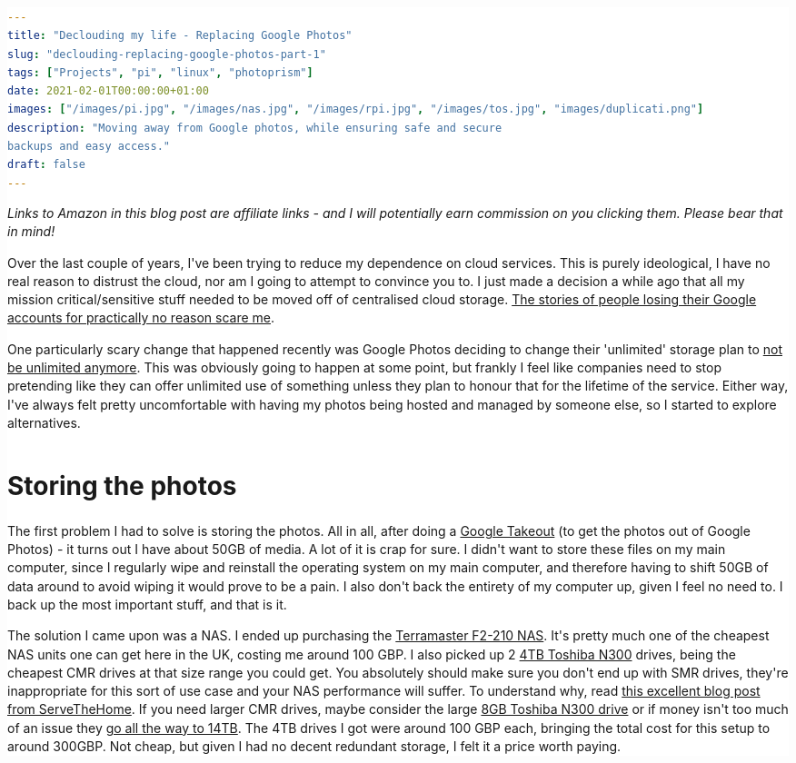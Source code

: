 ```yaml
---
title: "Declouding my life - Replacing Google Photos"
slug: "declouding-replacing-google-photos-part-1"
tags: ["Projects", "pi", "linux", "photoprism"]
date: 2021-02-01T00:00:00+01:00
images: ["/images/pi.jpg", "/images/nas.jpg", "/images/rpi.jpg", "/images/tos.jpg", "images/duplicati.png"]
description: "Moving away from Google photos, while ensuring safe and secure
backups and easy access."
draft: false
---
```


*Links to Amazon in this blog post are affiliate links - and I will potentially earn commission on you clicking them. Please bear that in mind!*

Over the last couple of years, I've been trying to reduce my dependence on
cloud services. This is purely ideological, I have no real reason to distrust
the cloud, nor am I going to attempt to convince you to. I just made a decision a
while ago that all my mission critical/sensitive stuff needed to be moved off of
centralised cloud storage. [The stories of people losing their Google accounts
for practically no reason scare me](https://www.pcgamer.com/uk/terraria-creator-cancels-stadia-port-after-being-locked-out-of-google-account/).

One particularly scary change that happened recently was Google Photos deciding
to change their 'unlimited' storage plan to [not be unlimited anymore](https://blog.google/products/photos/storage-changes/). This was
obviously going to happen at some point, but frankly I feel like companies need
to stop pretending like they can offer unlimited use of something unless they
plan to honour that for the lifetime of the service. Either way, I've always
felt pretty uncomfortable with having my photos being hosted and managed by
someone else, so I started to explore alternatives.

# Storing the photos

The first problem I had to solve is storing the photos. All in all, after doing
a [Google Takeout](https://takeout.google.com/settings/takeout?pli=1) (to get the photos out of Google Photos) - it turns out I have
about 50GB of media. A lot of it is crap for sure. I didn't want to store these
files on my main computer, since I regularly wipe and reinstall the operating
system on my main computer, and therefore having to shift 50GB of data around to
avoid wiping it would prove to be a pain. I also don't back the entirety of my
computer up, given I feel no need to. I back up the most important stuff, and
that is it. 

The solution I came upon was a NAS. I ended up purchasing the [Terramaster F2-210
NAS](https://amzn.to/2N9qvoN). It's pretty much one of the cheapest NAS units one can get here in the UK,
costing me around 100 GBP. I also picked up 2 [4TB Toshiba N300](https://amzn.to/3oZt2PT) drives, being the
cheapest CMR drives at that size range you could get. You absolutely should make
sure you don't end up with SMR drives, they're inappropriate for this sort of
use case and your NAS performance will suffer. To understand why, read [this
excellent blog post from ServeTheHome](https://www.servethehome.com/wd-red-smr-vs-cmr-tested-avoid-red-smr/). If you need larger CMR drives,
maybe consider the large [8GB Toshiba N300 drive](https://amzn.to/3jwgP3O) or if
money isn't too much of an issue they [go all the way to
14TB](https://amzn.to/36T9iHf). The 4TB drives I got were around 100 GBP
each, bringing the total cost for this setup to around 300GBP. Not cheap, but
given I had no decent redundant storage, I felt it a price worth paying.
